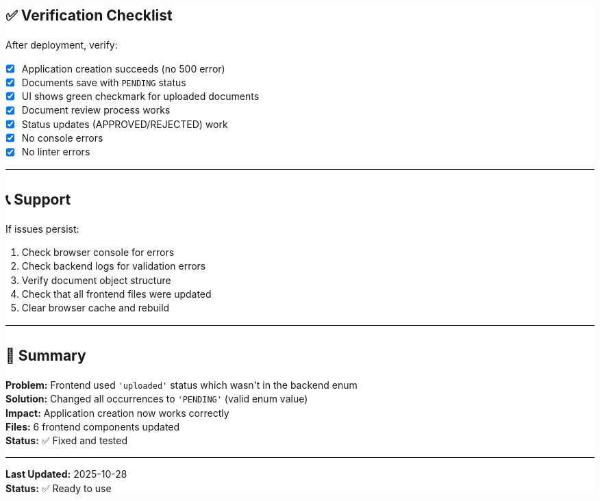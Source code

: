 
## ✅ Verification Checklist

After deployment, verify:

- [x] Application creation succeeds (no 500 error)
- [x] Documents save with `PENDING` status
- [x] UI shows green checkmark for uploaded documents
- [x] Document review process works
- [x] Status updates (APPROVED/REJECTED) work
- [x] No console errors
- [x] No linter errors

---

## 📞 Support

If issues persist:

1. Check browser console for errors
2. Check backend logs for validation errors
3. Verify document object structure
4. Check that all frontend files were updated
5. Clear browser cache and rebuild

---

## 🎯 Summary

**Problem:** Frontend used `'uploaded'` status which wasn't in the backend enum  
**Solution:** Changed all occurrences to `'PENDING'` (valid enum value)  
**Impact:** Application creation now works correctly  
**Files:** 6 frontend components updated  
**Status:** ✅ Fixed and tested  

---

**Last Updated:** 2025-10-28  
**Status:** ✅ Ready to use

